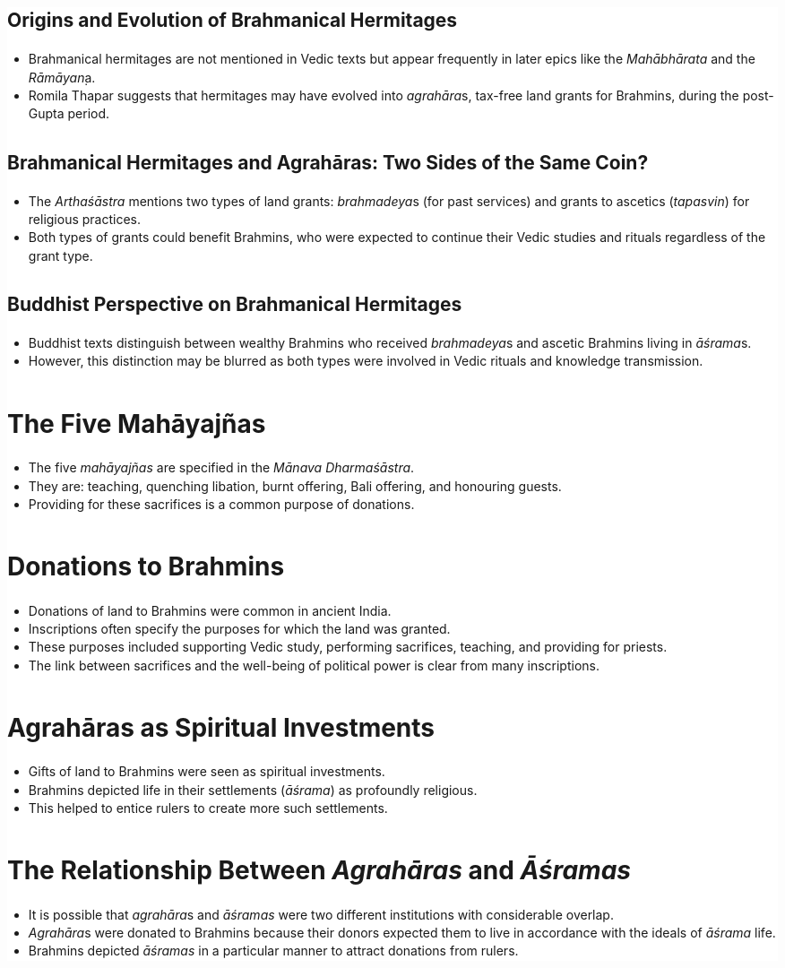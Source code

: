 ##  Origins and Evolution of Brahmanical Hermitages

* Brahmanical hermitages are not mentioned in Vedic texts but appear frequently in later epics like the *Mahābhārata* and the *Rāmāyan*̣a.
* Romila Thapar suggests that hermitages may have evolved into *agrahāra*s, tax-free land grants for Brahmins, during the post-Gupta period.

##  Brahmanical Hermitages and Agrahāras: Two Sides of the Same Coin?

* The *Arthaśāstra* mentions two types of land grants: *brahmadeya*s (for past services) and grants to ascetics (*tapasvin*) for religious practices.
* Both types of grants could benefit Brahmins, who were expected to continue their Vedic studies and rituals regardless of the grant type.

##  Buddhist Perspective on Brahmanical Hermitages

* Buddhist texts distinguish between wealthy Brahmins who received *brahmadeya*s and ascetic Brahmins living in *āśrama*s.
* However, this distinction may be blurred as both types were involved in Vedic rituals and knowledge transmission.




# The Five Mahāyajñas

* The five *mahāyajñas* are specified in the *Mānava Dharmaśāstra*.
* They are: teaching, quenching libation, burnt offering, Bali offering, and honouring guests.
* Providing for these sacrifices is a common purpose of donations.

# Donations to Brahmins

* Donations of land to Brahmins were common in ancient India.
* Inscriptions often specify the purposes for which the land was granted.
* These purposes included supporting Vedic study, performing sacrifices, teaching, and providing for priests.
* The link between sacrifices and the well-being of political power is clear from many inscriptions.

# Agrahāras as Spiritual Investments

* Gifts of land to Brahmins were seen as spiritual investments.
* Brahmins depicted life in their settlements (*āśrama*) as profoundly religious.
* This helped to entice rulers to create more such settlements.

# The Relationship Between *Agrahāras* and *Āśramas*

* It is possible that *agrahāra*s and *āśramas* were two different institutions with considerable overlap.
* *Agrahāra*s were donated to Brahmins because their donors expected them to live in accordance with the ideals of *āśrama* life.
* Brahmins depicted *āśramas* in a particular manner to attract donations from rulers.
